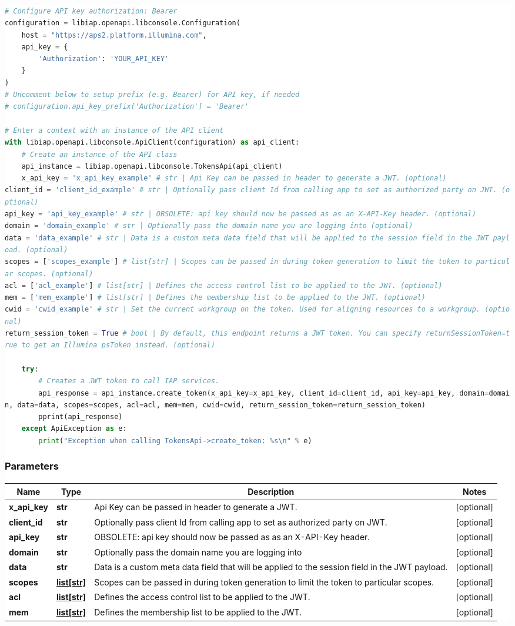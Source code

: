 ```python
# Configure API key authorization: Bearer
configuration = libiap.openapi.libconsole.Configuration(
    host = "https://aps2.platform.illumina.com",
    api_key = {
        'Authorization': 'YOUR_API_KEY'
    }
)
# Uncomment below to setup prefix (e.g. Bearer) for API key, if needed
# configuration.api_key_prefix['Authorization'] = 'Bearer'

# Enter a context with an instance of the API client
with libiap.openapi.libconsole.ApiClient(configuration) as api_client:
    # Create an instance of the API class
    api_instance = libiap.openapi.libconsole.TokensApi(api_client)
    x_api_key = 'x_api_key_example' # str | Api Key can be passed in header to generate a JWT. (optional)
client_id = 'client_id_example' # str | Optionally pass client Id from calling app to set as authorized party on JWT. (optional)
api_key = 'api_key_example' # str | OBSOLETE: api key should now be passed as as an X-API-Key header. (optional)
domain = 'domain_example' # str | Optionally pass the domain name you are logging into (optional)
data = 'data_example' # str | Data is a custom meta data field that will be applied to the session field in the JWT payload. (optional)
scopes = ['scopes_example'] # list[str] | Scopes can be passed in during token generation to limit the token to particular scopes. (optional)
acl = ['acl_example'] # list[str] | Defines the access control list to be applied to the JWT. (optional)
mem = ['mem_example'] # list[str] | Defines the membership list to be applied to the JWT. (optional)
cwid = 'cwid_example' # str | Set the current workgroup on the token. Used for aligning resources to a workgroup. (optional)
return_session_token = True # bool | By default, this endpoint returns a JWT token. You can specify returnSessionToken=true to get an Illumina psToken instead. (optional)

    try:
        # Creates a JWT token to call IAP services.
        api_response = api_instance.create_token(x_api_key=x_api_key, client_id=client_id, api_key=api_key, domain=domain, data=data, scopes=scopes, acl=acl, mem=mem, cwid=cwid, return_session_token=return_session_token)
        pprint(api_response)
    except ApiException as e:
        print("Exception when calling TokensApi->create_token: %s\n" % e)
```

### Parameters

Name | Type | Description  | Notes
------------- | ------------- | ------------- | -------------
 **x_api_key** | **str**| Api Key can be passed in header to generate a JWT. | [optional] 
 **client_id** | **str**| Optionally pass client Id from calling app to set as authorized party on JWT. | [optional] 
 **api_key** | **str**| OBSOLETE: api key should now be passed as as an X-API-Key header. | [optional] 
 **domain** | **str**| Optionally pass the domain name you are logging into | [optional] 
 **data** | **str**| Data is a custom meta data field that will be applied to the session field in the JWT payload. | [optional] 
 **scopes** | [**list[str]**](str.md)| Scopes can be passed in during token generation to limit the token to particular scopes. | [optional] 
 **acl** | [**list[str]**](str.md)| Defines the access control list to be applied to the JWT. | [optional] 
 **mem** | [**list[str]**](str.md)| Defines the membership list to be applied to the JWT. | [optional] 
